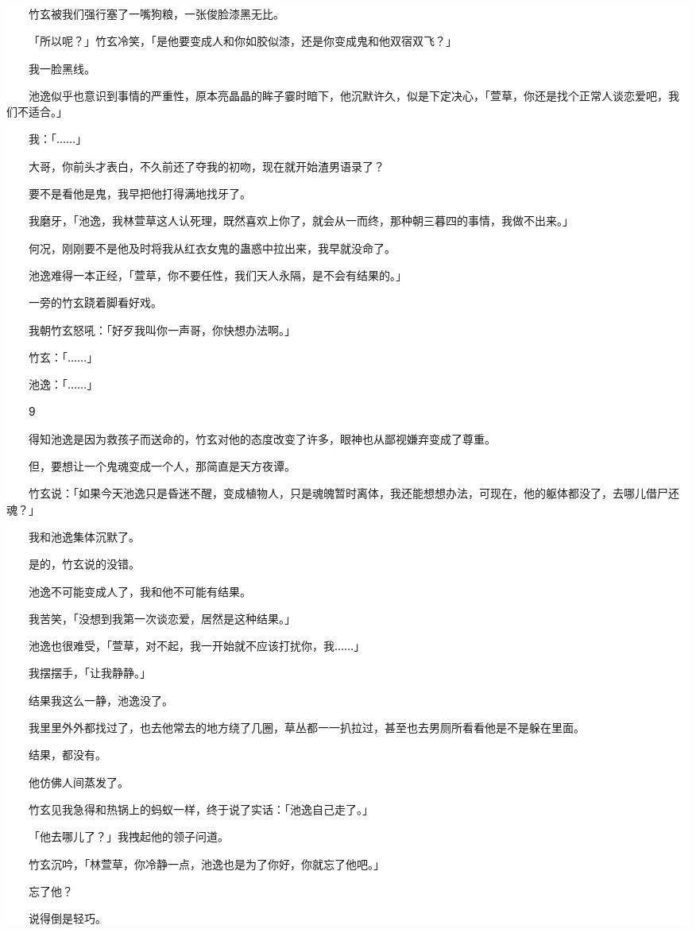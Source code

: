 &emsp;&emsp;竹玄被我们强行塞了一嘴狗粮，一张俊脸漆黑无比。  
  
&emsp;&emsp;「所以呢？」竹玄冷笑，「是他要变成人和你如胶似漆，还是你变成鬼和他双宿双飞？」  
  
&emsp;&emsp;我一脸黑线。  
  
&emsp;&emsp;池逸似乎也意识到事情的严重性，原本亮晶晶的眸子霎时暗下，他沉默许久，似是下定决心，「萱草，你还是找个正常人谈恋爱吧，我们不适合。」  
  
&emsp;&emsp;我：「……」  
  
&emsp;&emsp;大哥，你前头才表白，不久前还了夺我的初吻，现在就开始渣男语录了？  
  
&emsp;&emsp;要不是看他是鬼，我早把他打得满地找牙了。  
  
&emsp;&emsp;我磨牙，「池逸，我林萱草这人认死理，既然喜欢上你了，就会从一而终，那种朝三暮四的事情，我做不出来。」  
  
&emsp;&emsp;何况，刚刚要不是他及时将我从红衣女鬼的蛊惑中拉出来，我早就没命了。  
  
&emsp;&emsp;池逸难得一本正经，「萱草，你不要任性，我们天人永隔，是不会有结果的。」  
  
&emsp;&emsp;一旁的竹玄跷着脚看好戏。  
  
&emsp;&emsp;我朝竹玄怒吼：「好歹我叫你一声哥，你快想办法啊。」  
  
&emsp;&emsp;竹玄：「……」  
  
&emsp;&emsp;池逸：「……」  
  
&emsp;&emsp;9  
  
&emsp;&emsp;得知池逸是因为救孩子而送命的，竹玄对他的态度改变了许多，眼神也从鄙视嫌弃变成了尊重。  
  
&emsp;&emsp;但，要想让一个鬼魂变成一个人，那简直是天方夜谭。  
  
&emsp;&emsp;竹玄说：「如果今天池逸只是昏迷不醒，变成植物人，只是魂魄暂时离体，我还能想想办法，可现在，他的躯体都没了，去哪儿借尸还魂？」  
  
&emsp;&emsp;我和池逸集体沉默了。  
  
&emsp;&emsp;是的，竹玄说的没错。  
  
&emsp;&emsp;池逸不可能变成人了，我和他不可能有结果。  
  
&emsp;&emsp;我苦笑，「没想到我第一次谈恋爱，居然是这种结果。」  
  
&emsp;&emsp;池逸也很难受，「萱草，对不起，我一开始就不应该打扰你，我……」  
  
&emsp;&emsp;我摆摆手，「让我静静。」  
  
&emsp;&emsp;结果我这么一静，池逸没了。  
  
&emsp;&emsp;我里里外外都找过了，也去他常去的地方绕了几圈，草丛都一一扒拉过，甚至也去男厕所看看他是不是躲在里面。  
  
&emsp;&emsp;结果，都没有。  
  
&emsp;&emsp;他仿佛人间蒸发了。  
  
&emsp;&emsp;竹玄见我急得和热锅上的蚂蚁一样，终于说了实话：「池逸自己走了。」  
  
&emsp;&emsp;「他去哪儿了？」我拽起他的领子问道。  
  
&emsp;&emsp;竹玄沉吟，「林萱草，你冷静一点，池逸也是为了你好，你就忘了他吧。」  
  
&emsp;&emsp;忘了他？  
  
&emsp;&emsp;说得倒是轻巧。  
  